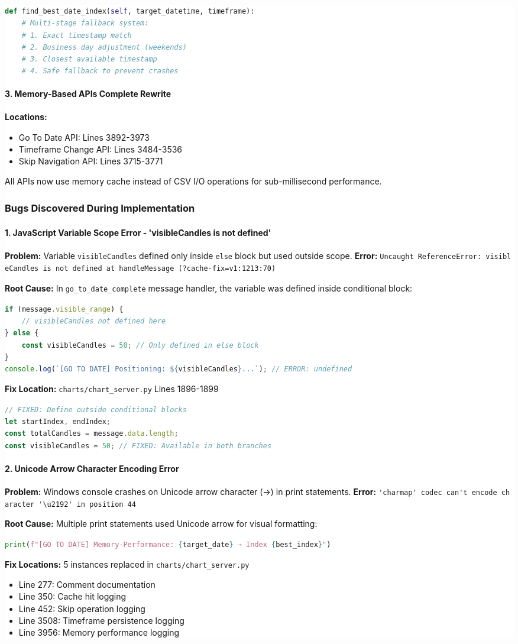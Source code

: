 ```python
def find_best_date_index(self, target_datetime, timeframe):
    # Multi-stage fallback system:
    # 1. Exact timestamp match
    # 2. Business day adjustment (weekends)
    # 3. Closest available timestamp
    # 4. Safe fallback to prevent crashes
```

#### 3. **Memory-Based APIs Complete Rewrite**
**Locations:**
- Go To Date API: Lines 3892-3973
- Timeframe Change API: Lines 3484-3536
- Skip Navigation API: Lines 3715-3771

All APIs now use memory cache instead of CSV I/O operations for sub-millisecond performance.

### Bugs Discovered During Implementation

#### 1. **JavaScript Variable Scope Error - 'visibleCandles is not defined'**
**Problem:** Variable `visibleCandles` defined only inside `else` block but used outside scope.
**Error:** `Uncaught ReferenceError: visibleCandles is not defined at handleMessage (?cache-fix=v1:1213:70)`

**Root Cause:** In `go_to_date_complete` message handler, the variable was defined inside conditional block:
```javascript
if (message.visible_range) {
    // visibleCandles not defined here
} else {
    const visibleCandles = 50; // Only defined in else block
}
console.log(`[GO TO DATE] Positioning: ${visibleCandles}...`); // ERROR: undefined
```

**Fix Location:** `charts/chart_server.py` Lines 1896-1899
```javascript
// FIXED: Define outside conditional blocks
let startIndex, endIndex;
const totalCandles = message.data.length;
const visibleCandles = 50; // FIXED: Available in both branches
```

#### 2. **Unicode Arrow Character Encoding Error**
**Problem:** Windows console crashes on Unicode arrow character (→) in print statements.
**Error:** `'charmap' codec can't encode character '\u2192' in position 44`

**Root Cause:** Multiple print statements used Unicode arrow for visual formatting:
```python
print(f"[GO TO DATE] Memory-Performance: {target_date} → Index {best_index}")
```

**Fix Locations:** 5 instances replaced in `charts/chart_server.py`
- Line 277: Comment documentation
- Line 350: Cache hit logging
- Line 452: Skip operation logging
- Line 3508: Timeframe persistence logging
- Line 3956: Memory performance logging
